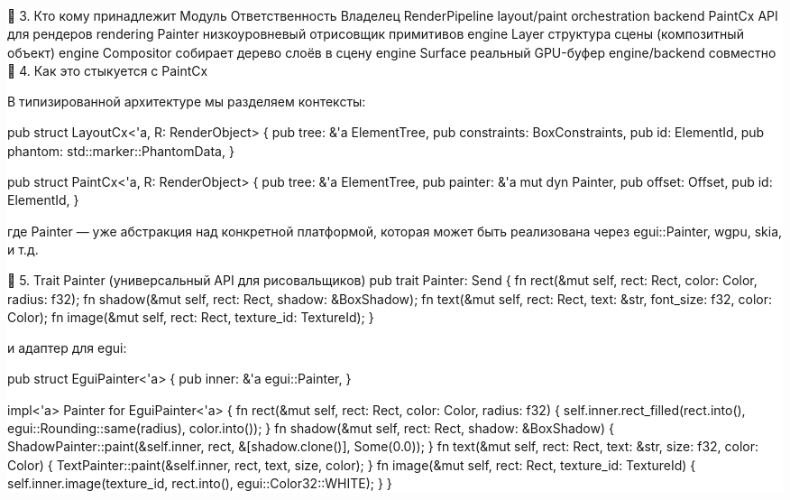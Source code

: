 🧠 3. Кто кому принадлежит
Модуль	Ответственность	Владелец
RenderPipeline	layout/paint orchestration	backend
PaintCx	API для рендеров	rendering
Painter	низкоуровневый отрисовщик примитивов	engine
Layer	структура сцены (композитный объект)	engine
Compositor	собирает дерево слоёв в сцену	engine
Surface	реальный GPU-буфер	engine/backend совместно
🎨 4. Как это стыкуется с PaintCx

В типизированной архитектуре мы разделяем контексты:

pub struct LayoutCx<'a, R: RenderObject> {
pub tree: &'a ElementTree,
pub constraints: BoxConstraints,
pub id: ElementId,
pub phantom: std::marker::PhantomData<R>,
}

pub struct PaintCx<'a, R: RenderObject> {
pub tree: &'a ElementTree,
pub painter: &'a mut dyn Painter,
pub offset: Offset,
pub id: ElementId,
}


где Painter — уже абстракция над конкретной платформой,
которая может быть реализована через egui::Painter, wgpu, skia, и т.д.

🧩 5. Trait Painter (универсальный API для рисовальщиков)
pub trait Painter: Send {
fn rect(&mut self, rect: Rect, color: Color, radius: f32);
fn shadow(&mut self, rect: Rect, shadow: &BoxShadow);
fn text(&mut self, rect: Rect, text: &str, font_size: f32, color: Color);
fn image(&mut self, rect: Rect, texture_id: TextureId);
}


и адаптер для egui:

pub struct EguiPainter<'a> {
pub inner: &'a egui::Painter,
}

impl<'a> Painter for EguiPainter<'a> {
fn rect(&mut self, rect: Rect, color: Color, radius: f32) {
self.inner.rect_filled(rect.into(), egui::Rounding::same(radius), color.into());
}
fn shadow(&mut self, rect: Rect, shadow: &BoxShadow) {
ShadowPainter::paint(&self.inner, rect, &[shadow.clone()], Some(0.0));
}
fn text(&mut self, rect: Rect, text: &str, size: f32, color: Color) {
TextPainter::paint(&self.inner, rect, text, size, color);
}
fn image(&mut self, rect: Rect, texture_id: TextureId) {
self.inner.image(texture_id, rect.into(), egui::Color32::WHITE);
}
}
